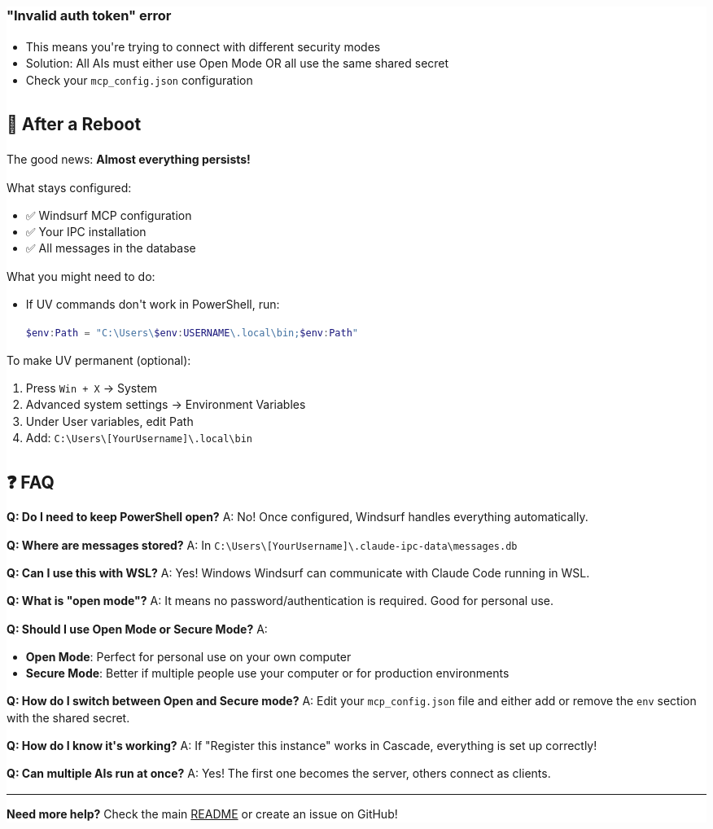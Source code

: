 ### "Invalid auth token" error
- This means you're trying to connect with different security modes
- Solution: All AIs must either use Open Mode OR all use the same shared secret
- Check your `mcp_config.json` configuration

## 🔄 After a Reboot

The good news: **Almost everything persists!**

What stays configured:
- ✅ Windsurf MCP configuration
- ✅ Your IPC installation
- ✅ All messages in the database

What you might need to do:
- If UV commands don't work in PowerShell, run:
  ```powershell
  $env:Path = "C:\Users\$env:USERNAME\.local\bin;$env:Path"
  ```

To make UV permanent (optional):
1. Press `Win + X` → System
2. Advanced system settings → Environment Variables
3. Under User variables, edit Path
4. Add: `C:\Users\[YourUsername]\.local\bin`

## ❓ FAQ

**Q: Do I need to keep PowerShell open?**
A: No! Once configured, Windsurf handles everything automatically.

**Q: Where are messages stored?**
A: In `C:\Users\[YourUsername]\.claude-ipc-data\messages.db`

**Q: Can I use this with WSL?**
A: Yes! Windows Windsurf can communicate with Claude Code running in WSL.

**Q: What is "open mode"?**
A: It means no password/authentication is required. Good for personal use.

**Q: Should I use Open Mode or Secure Mode?**
A: 
- **Open Mode**: Perfect for personal use on your own computer
- **Secure Mode**: Better if multiple people use your computer or for production environments

**Q: How do I switch between Open and Secure mode?**
A: Edit your `mcp_config.json` file and either add or remove the `env` section with the shared secret.

**Q: How do I know it's working?**
A: If "Register this instance" works in Cascade, everything is set up correctly!

**Q: Can multiple AIs run at once?**
A: Yes! The first one becomes the server, others connect as clients.

---

**Need more help?** Check the main [README](../README.md) or create an issue on GitHub!